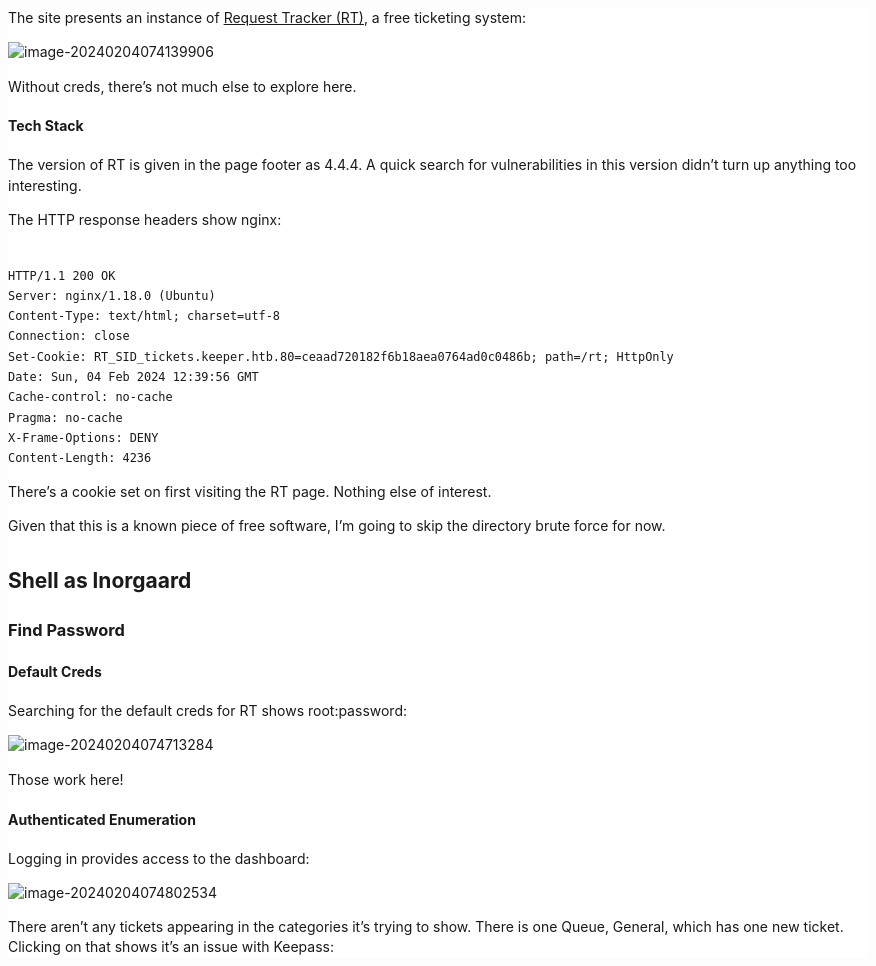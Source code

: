 The site presents an instance of [Request Tracker (RT)](https://bestpractical.com/request-tracker), a free ticketing system:

![image-20240204074139906](/img/image-20240204074139906.png)

Without creds, there’s not much else to explore here.

#### Tech Stack

The version of RT is given in the page footer as 4.4.4. A quick search for vulnerabilities in this version didn’t turn up anything too interesting.

The HTTP response headers show nginx:

```

HTTP/1.1 200 OK
Server: nginx/1.18.0 (Ubuntu)
Content-Type: text/html; charset=utf-8
Connection: close
Set-Cookie: RT_SID_tickets.keeper.htb.80=ceaad720182f6b18aea0764ad0c0486b; path=/rt; HttpOnly
Date: Sun, 04 Feb 2024 12:39:56 GMT
Cache-control: no-cache
Pragma: no-cache
X-Frame-Options: DENY
Content-Length: 4236

```

There’s a cookie set on first visiting the RT page. Nothing else of interest.

Given that this is a known piece of free software, I’m going to skip the directory brute force for now.

## Shell as lnorgaard

### Find Password

#### Default Creds

Searching for the default creds for RT shows root:password:

![image-20240204074713284](/img/image-20240204074713284.png)

Those work here!

#### Authenticated Enumeration

Logging in provides access to the dashboard:

![image-20240204074802534](/img/image-20240204074802534.png)

There aren’t any tickets appearing in the categories it’s trying to show. There is one Queue, General, which has one new ticket. Clicking on that shows it’s an issue with Keepass:
